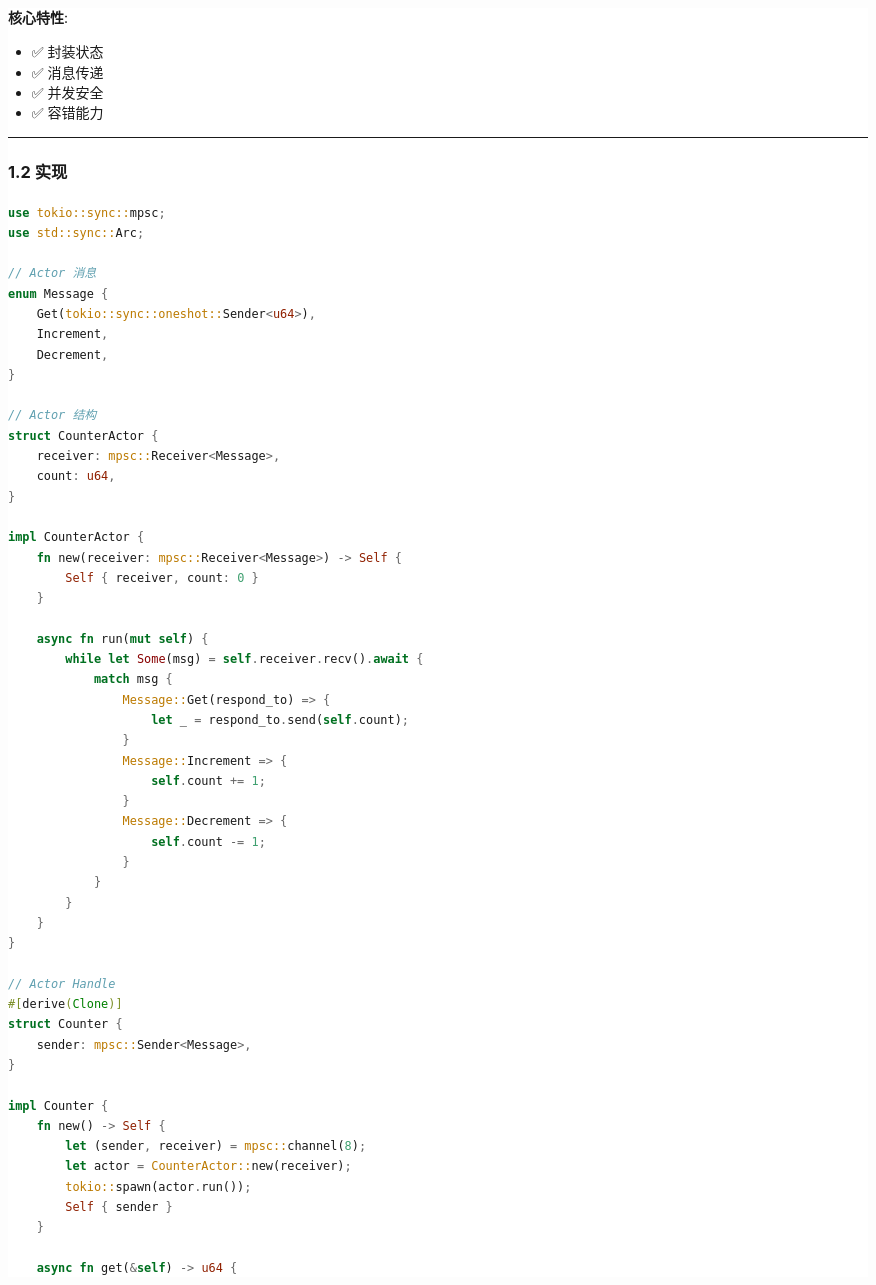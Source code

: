 **核心特性**:

- ✅ 封装状态
- ✅ 消息传递
- ✅ 并发安全
- ✅ 容错能力

---

### 1.2 实现

```rust
use tokio::sync::mpsc;
use std::sync::Arc;

// Actor 消息
enum Message {
    Get(tokio::sync::oneshot::Sender<u64>),
    Increment,
    Decrement,
}

// Actor 结构
struct CounterActor {
    receiver: mpsc::Receiver<Message>,
    count: u64,
}

impl CounterActor {
    fn new(receiver: mpsc::Receiver<Message>) -> Self {
        Self { receiver, count: 0 }
    }
    
    async fn run(mut self) {
        while let Some(msg) = self.receiver.recv().await {
            match msg {
                Message::Get(respond_to) => {
                    let _ = respond_to.send(self.count);
                }
                Message::Increment => {
                    self.count += 1;
                }
                Message::Decrement => {
                    self.count -= 1;
                }
            }
        }
    }
}

// Actor Handle
#[derive(Clone)]
struct Counter {
    sender: mpsc::Sender<Message>,
}

impl Counter {
    fn new() -> Self {
        let (sender, receiver) = mpsc::channel(8);
        let actor = CounterActor::new(receiver);
        tokio::spawn(actor.run());
        Self { sender }
    }
    
    async fn get(&self) -> u64 {
```